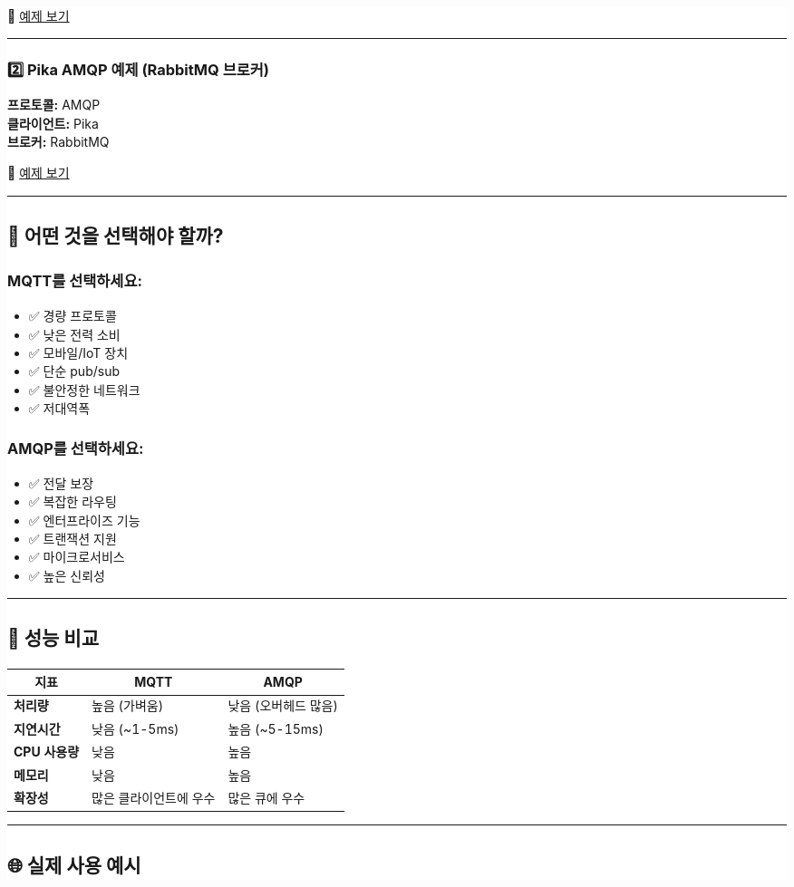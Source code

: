 📖 [예제 보기](./paho_example(mosquitto)/)

---

### 2️⃣ Pika AMQP 예제 (RabbitMQ 브로커)

**프로토콜:** AMQP  
**클라이언트:** Pika  
**브로커:** RabbitMQ  

📖 [예제 보기](./pika_example(rabbitmq)/)

---

## 🎯 어떤 것을 선택해야 할까?

### MQTT를 선택하세요:
- ✅ 경량 프로토콜
- ✅ 낮은 전력 소비
- ✅ 모바일/IoT 장치
- ✅ 단순 pub/sub
- ✅ 불안정한 네트워크
- ✅ 저대역폭

### AMQP를 선택하세요:
- ✅ 전달 보장
- ✅ 복잡한 라우팅
- ✅ 엔터프라이즈 기능
- ✅ 트랜잭션 지원
- ✅ 마이크로서비스
- ✅ 높은 신뢰성

---

## 🔧 성능 비교

| 지표 | MQTT | AMQP |
|------|------|------|
| **처리량** | 높음 (가벼움) | 낮음 (오버헤드 많음) |
| **지연시간** | 낮음 (~1-5ms) | 높음 (~5-15ms) |
| **CPU 사용량** | 낮음 | 높음 |
| **메모리** | 낮음 | 높음 |
| **확장성** | 많은 클라이언트에 우수 | 많은 큐에 우수 |

---

## 🌐 실제 사용 예시

